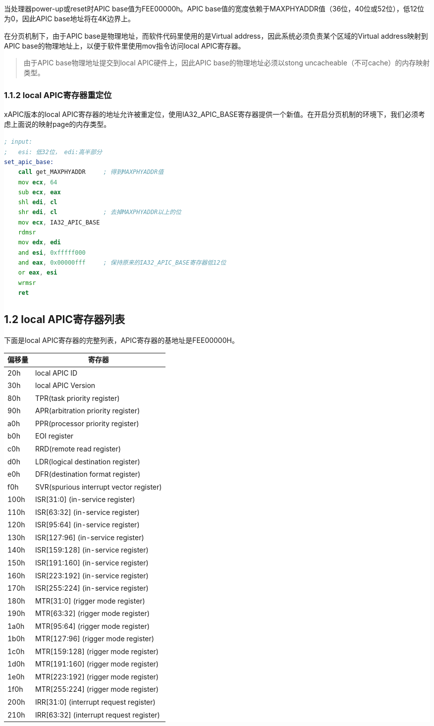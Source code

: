 当处理器power-up或reset时APIC base值为FEE00000h。APIC base值的宽度依赖于MAXPHYADDR值（36位，40位或52位），低12位为0，因此APIC base地址将在4K边界上。

在分页机制下，由于APIC base是物理地址，而软件代码里使用的是Virtual address，因此系统必须负责某个区域的Virtual address映射到APIC base的物理地址上，以便于软件里使用mov指令访问local APIC寄存器。

> 由于APIC base物理地址提交到local APIC硬件上，因此APIC base的物理地址必须以stong uncacheable（不可cache）的内存映射类型。

### 1.1.2 local APIC寄存器重定位

xAPIC版本的local APIC寄存器的地址允许被重定位，使用IA32\_APIC\_BASE寄存器提供一个新值。在开启分页机制的环境下，我们必须考虑上面说的映射page的内存类型。

```asm
; input:
;   esi: 低32位， edi:高半部分
set_apic_base:
    call get_MAXPHYADDR     ; 得到MAXPHYADDR值
    mov ecx, 64
    sub ecx, eax
    shl edi, cl
    shr edi, cl             ; 去掉MAXPHYADDR以上的位
    mov ecx, IA32_APIC_BASE
    rdmsr
    mov edx, edi
    and esi, 0xfffff000
    and eax, 0x00000fff     ; 保持原来的IA32_APIC_BASE寄存器低12位
    or eax, esi
    wrmsr
    ret 
```

## 1.2 local APIC寄存器列表

下面是local APIC寄存器的完整列表，APIC寄存器的基地址是FEE00000H。


偏移量 | 寄存器
---|---
20h | local APIC ID
30h | local APIC Version
80h | TPR(task priority register)
90h | APR(arbitration priority register)
a0h | PPR(processor priority register)
b0h | EOI register
c0h | RRD(remote read register)
d0h | LDR(logical destination register)
e0h | DFR(destination format register)
f0h | SVR(spurious interrupt vector register)
100h | ISR[31:0] (in-service register)
110h | ISR[63:32] (in-service register)
120h | ISR[95:64] (in-service register)
130h | ISR[127:96] (in-service register)
140h | ISR[159:128] (in-service register)
150h | ISR[191:160] (in-service register)
160h | ISR[223:192] (in-service register)
170h | ISR[255:224] (in-service register)
180h | MTR[31:0] (rigger mode register)
190h | MTR[63:32] (rigger mode register)
1a0h | MTR[95:64] (rigger mode register)
1b0h | MTR[127:96] (rigger mode register)
1c0h | MTR[159:128] (rigger mode register)
1d0h | MTR[191:160] (rigger mode register)
1e0h | MTR[223:192] (rigger mode register)
1f0h | MTR[255:224] (rigger mode register)
200h | IRR[31:0] (interrupt request register)
210h | IRR[63:32] (interrupt request register)